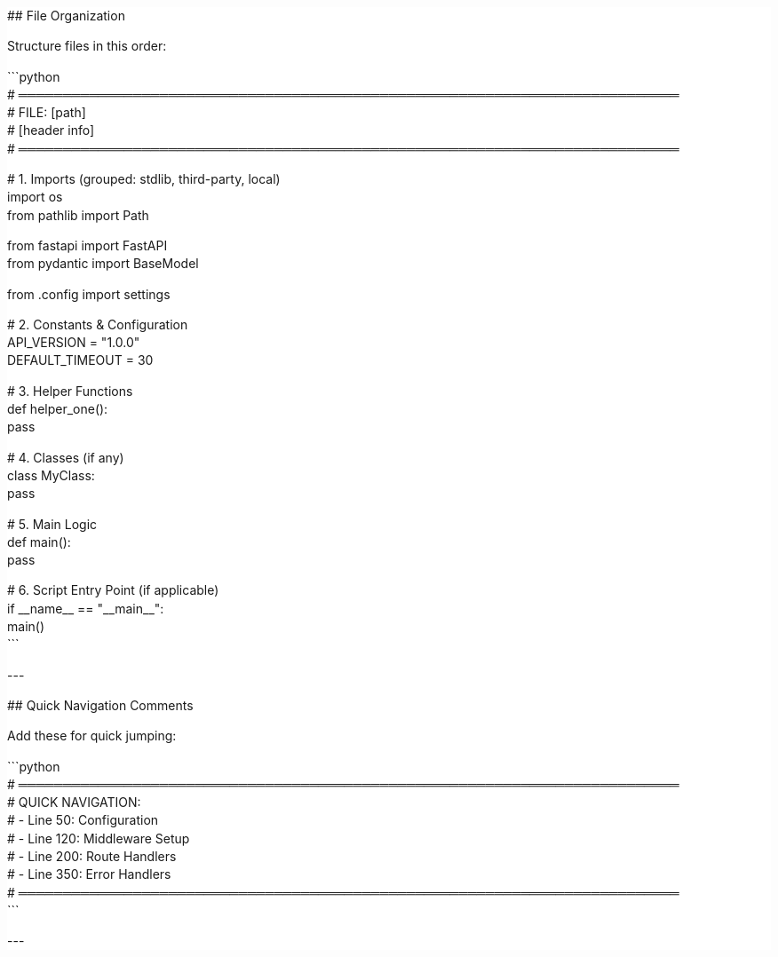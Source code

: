 \#\# File Organization

Structure files in this order:

\`\`\`python  
\# ═══════════════════════════════════════════════════════════════════════════  
\# FILE: \[path\]  
\# \[header info\]  
\# ═══════════════════════════════════════════════════════════════════════════

\# 1\. Imports (grouped: stdlib, third-party, local)  
import os  
from pathlib import Path

from fastapi import FastAPI  
from pydantic import BaseModel

from .config import settings

\# 2\. Constants & Configuration  
API\_VERSION \= "1.0.0"  
DEFAULT\_TIMEOUT \= 30

\# 3\. Helper Functions  
def helper\_one():  
    pass

\# 4\. Classes (if any)  
class MyClass:  
    pass

\# 5\. Main Logic  
def main():  
    pass

\# 6\. Script Entry Point (if applicable)  
if \_\_name\_\_ \== "\_\_main\_\_":  
    main()  
\`\`\`

\---

\#\# Quick Navigation Comments

Add these for quick jumping:

\`\`\`python  
\# ═══════════════════════════════════════════════════════════════════════════  
\# QUICK NAVIGATION:  
\#   \- Line 50: Configuration  
\#   \- Line 120: Middleware Setup  
\#   \- Line 200: Route Handlers  
\#   \- Line 350: Error Handlers  
\# ═══════════════════════════════════════════════════════════════════════════  
\`\`\`

\---

